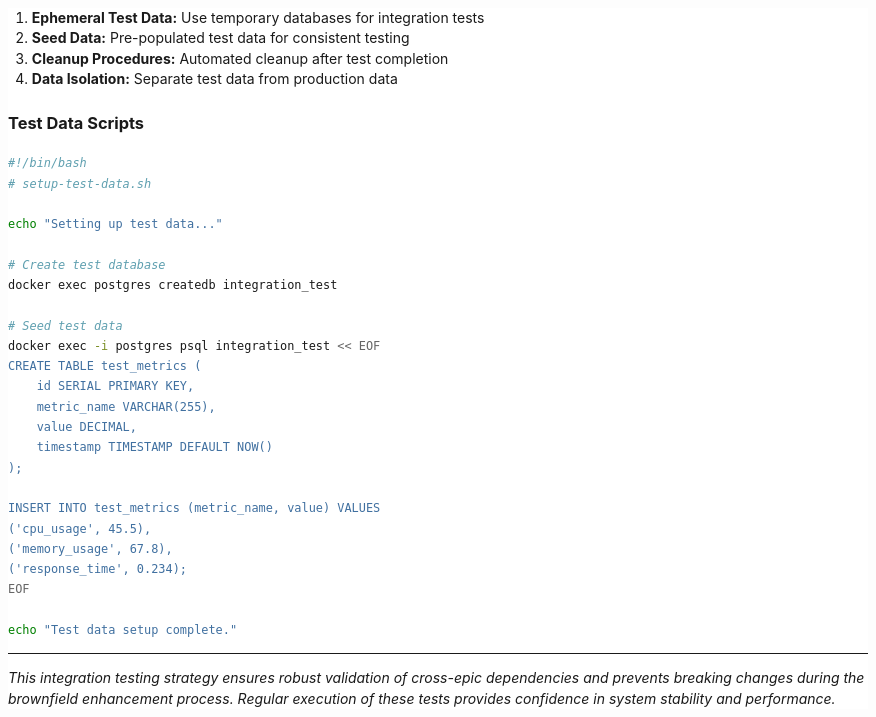 1. **Ephemeral Test Data:** Use temporary databases for integration tests
2. **Seed Data:** Pre-populated test data for consistent testing
3. **Cleanup Procedures:** Automated cleanup after test completion
4. **Data Isolation:** Separate test data from production data

### Test Data Scripts

```bash
#!/bin/bash
# setup-test-data.sh

echo "Setting up test data..."

# Create test database
docker exec postgres createdb integration_test

# Seed test data
docker exec -i postgres psql integration_test << EOF
CREATE TABLE test_metrics (
    id SERIAL PRIMARY KEY,
    metric_name VARCHAR(255),
    value DECIMAL,
    timestamp TIMESTAMP DEFAULT NOW()
);

INSERT INTO test_metrics (metric_name, value) VALUES
('cpu_usage', 45.5),
('memory_usage', 67.8),
('response_time', 0.234);
EOF

echo "Test data setup complete."
```

---

*This integration testing strategy ensures robust validation of cross-epic dependencies and prevents breaking changes during the brownfield enhancement process. Regular execution of these tests provides confidence in system stability and performance.*